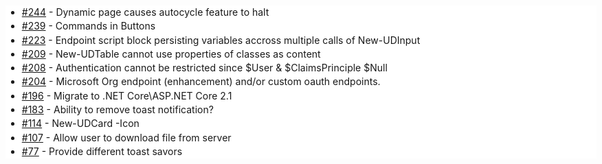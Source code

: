 * [\#244](https://github.com/ironmansoftware/universal-dashboard/issues/244) - Dynamic page causes autocycle feature to halt
* [\#239](https://github.com/ironmansoftware/universal-dashboard/issues/239) - Commands in Buttons
* [\#223](https://github.com/ironmansoftware/universal-dashboard/issues/223) - Endpoint script block persisting variables accross multiple calls of New-UDInput
* [\#209](https://github.com/ironmansoftware/universal-dashboard/issues/209) - New-UDTable cannot use properties of classes as content
* [\#208](https://github.com/ironmansoftware/universal-dashboard/issues/208) - Authentication cannot be restricted since $User & $ClaimsPrinciple $Null
* [\#204](https://github.com/ironmansoftware/universal-dashboard/issues/204) - Microsoft Org endpoint \(enhancement\) and/or custom oauth endpoints.
* [\#196](https://github.com/ironmansoftware/universal-dashboard/issues/196) - Migrate to .NET Core\ASP.NET Core 2.1
* [\#183](https://github.com/ironmansoftware/universal-dashboard/issues/183) - Ability to remove toast notification?
* [\#114](https://github.com/ironmansoftware/universal-dashboard/issues/114) - New-UDCard -Icon
* [\#107](https://github.com/ironmansoftware/universal-dashboard/issues/107) - Allow user to download file from server
* [\#77](https://github.com/ironmansoftware/universal-dashboard/issues/77) - Provide different toast savors



